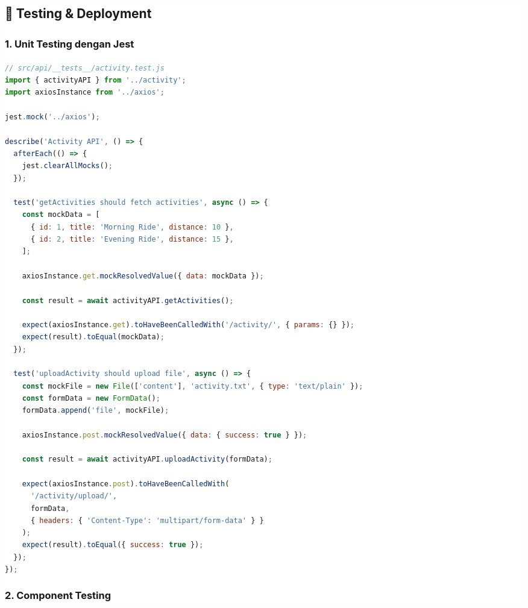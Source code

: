 ## 🧪 Testing & Deployment

### 1. Unit Testing dengan Jest

```javascript
// src/api/__tests__/activity.test.js
import { activityAPI } from '../activity';
import axiosInstance from '../axios';

jest.mock('../axios');

describe('Activity API', () => {
  afterEach(() => {
    jest.clearAllMocks();
  });

  test('getActivities should fetch activities', async () => {
    const mockData = [
      { id: 1, title: 'Morning Ride', distance: 10 },
      { id: 2, title: 'Evening Ride', distance: 15 },
    ];

    axiosInstance.get.mockResolvedValue({ data: mockData });

    const result = await activityAPI.getActivities();
    
    expect(axiosInstance.get).toHaveBeenCalledWith('/activity/', { params: {} });
    expect(result).toEqual(mockData);
  });

  test('uploadActivity should upload file', async () => {
    const mockFile = new File(['content'], 'activity.txt', { type: 'text/plain' });
    const formData = new FormData();
    formData.append('file', mockFile);

    axiosInstance.post.mockResolvedValue({ data: { success: true } });

    const result = await activityAPI.uploadActivity(formData);
    
    expect(axiosInstance.post).toHaveBeenCalledWith(
      '/activity/upload/',
      formData,
      { headers: { 'Content-Type': 'multipart/form-data' } }
    );
    expect(result).toEqual({ success: true });
  });
});
```

### 2. Component Testing

